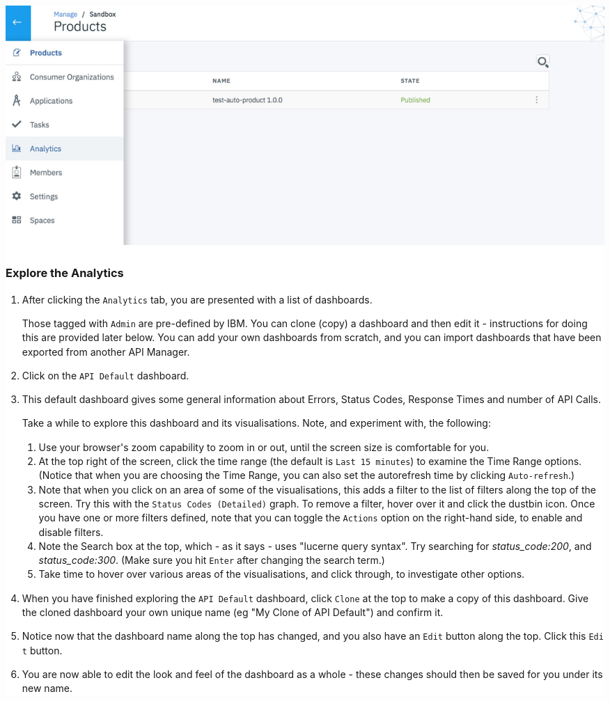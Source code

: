 ![](./images/cipdemo/analytics_tab.gif)

### Explore the Analytics

1. After clicking the `Analytics` tab, you are presented with a list of dashboards.  

    Those tagged with `Admin` are pre-defined by IBM. You can clone (copy) a dashboard and then edit it - instructions for doing this are provided later below. You can add your own dashboards from scratch, and you can import dashboards that have been exported from another API Manager.

2. Click on the `API Default` dashboard.

3. This default dashboard gives some general information about Errors, Status Codes, Response Times and number of API Calls.
    
    Take a while to explore this dashboard and its visualisations. Note, and experiment with, the following:
    1. Use your browser's zoom capability to zoom in or out, until the screen size is comfortable for you.
    2. At the top right of the screen, click the time range (the default is `Last 15 minutes`) to examine the Time Range options. (Notice that when you are choosing the Time Range, you can also set the autorefresh time by clicking `Auto-refresh`.)
    3. Note that when you click on an area of some of the visualisations, this adds a filter to the list of filters along the top of the screen. Try this with the `Status Codes (Detailed)` graph. To remove a filter, hover over it and click the dustbin icon. Once you have one or more filters defined, note that you can toggle the `Actions` option on the right-hand side, to enable and disable filters.
    4. Note the Search box at the top, which - as it says - uses "lucerne query syntax". Try searching for _status_code:200_, and _status_code:300_. (Make sure you hit `Enter` after changing the search term.)
    5. Take time to hover over various areas of the visualisations, and click through, to investigate other options.


4. When you have finished exploring the `API Default` dashboard, click `Clone` at the top to make a copy of this dashboard. Give the cloned dashboard your own unique name (eg "My Clone of API Default") and confirm it.
5. Notice now that the dashboard name along the top has changed, and you also have an `Edit` button along the top. Click this `Edit` button.
6. You are now able to edit the look and feel of the dashboard as a whole - these changes should then be saved for you under its new name.  
